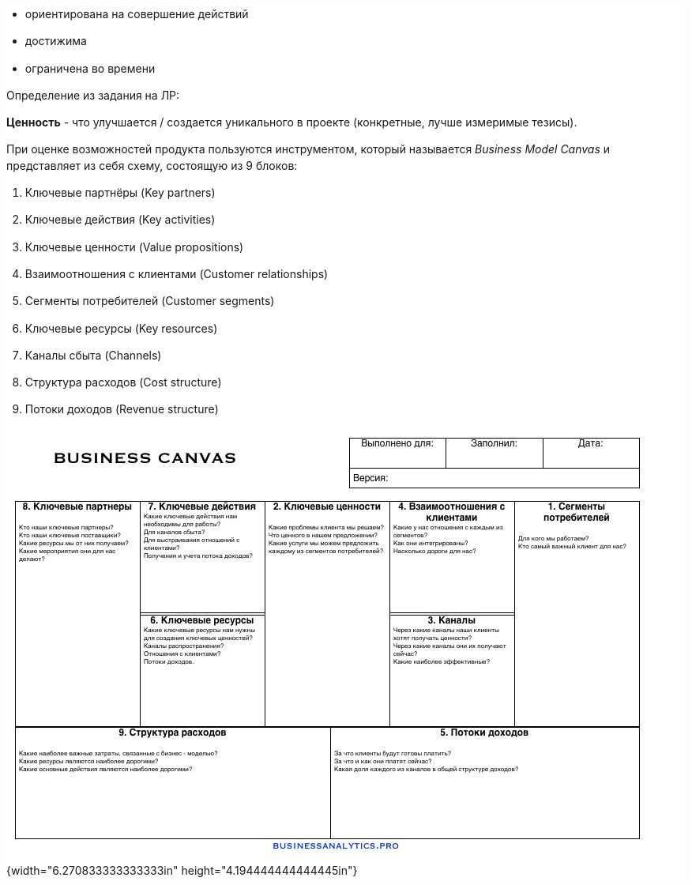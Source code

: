 -   ориентирована на совершение действий

-   достижима

-   ограничена во времени

Определение из задания на ЛР:

**Ценность** - что улучшается / создается уникального в проекте
(конкретные, лучше измеримые тезисы).

При оценке возможностей продукта пользуются инструментом, который
называется *Business Model Canvas* и представляет из себя схему,
состоящую из 9 блоков:

1.  Ключевые партнёры (Key partners)

2.  Ключевые действия (Key activities)

3.  Ключевые ценности (Value propositions)

4.  Взаимоотношения с клиентами (Customer relationships)

5.  Сегменты потребителей (Customer segments)

6.  Ключевые ресурсы (Key resources)

7.  Каналы сбыта (Channels)

8.  Структура расходов (Cost structure)

9.  Потоки доходов (Revenue structure)

![](./exam//media/image16.png){width="6.270833333333333in"
height="4.194444444444445in"}
